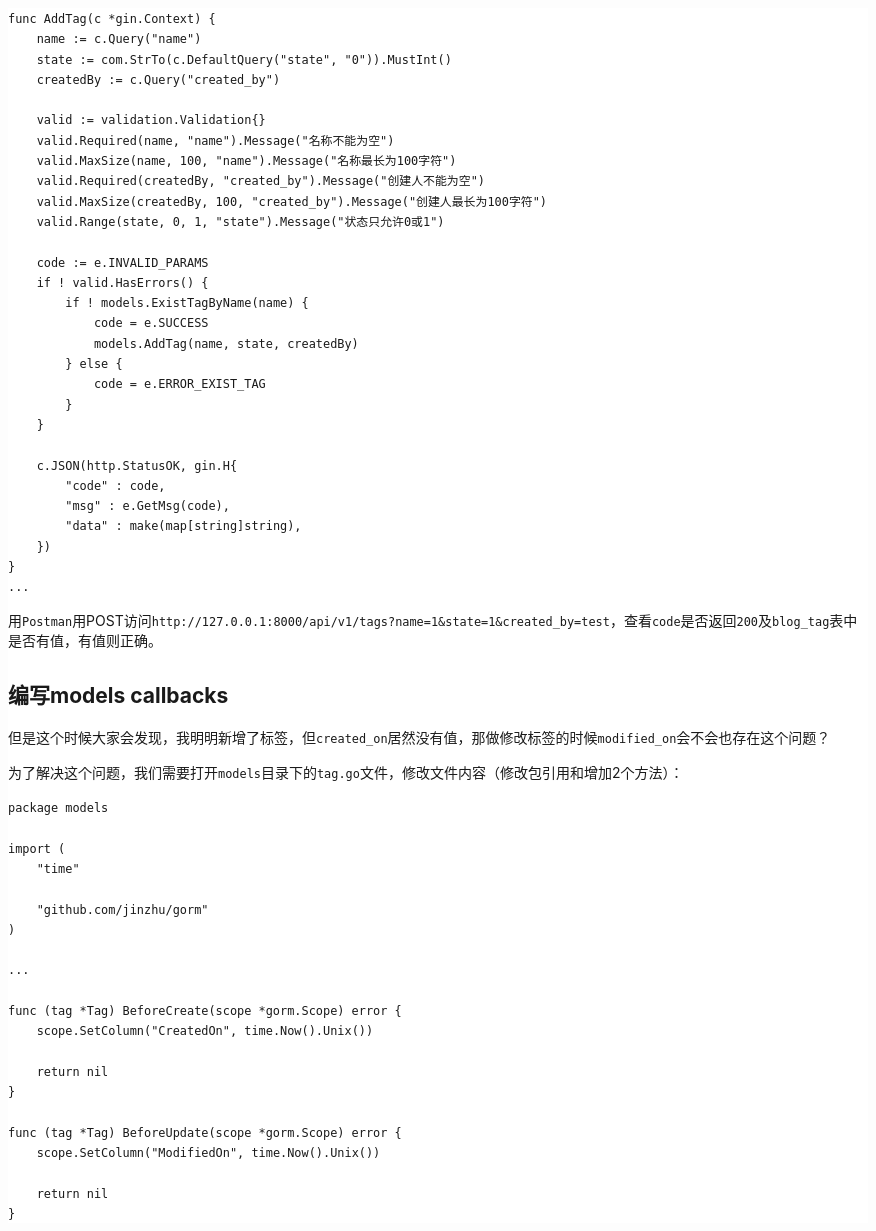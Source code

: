 ```
func AddTag(c *gin.Context) {
    name := c.Query("name")
    state := com.StrTo(c.DefaultQuery("state", "0")).MustInt()
    createdBy := c.Query("created_by")

    valid := validation.Validation{}
	valid.Required(name, "name").Message("名称不能为空")
	valid.MaxSize(name, 100, "name").Message("名称最长为100字符")
	valid.Required(createdBy, "created_by").Message("创建人不能为空")
	valid.MaxSize(createdBy, 100, "created_by").Message("创建人最长为100字符")
	valid.Range(state, 0, 1, "state").Message("状态只允许0或1")

    code := e.INVALID_PARAMS
    if ! valid.HasErrors() {
        if ! models.ExistTagByName(name) {
            code = e.SUCCESS
            models.AddTag(name, state, createdBy)
        } else {
            code = e.ERROR_EXIST_TAG
        }
    }

    c.JSON(http.StatusOK, gin.H{
        "code" : code,
        "msg" : e.GetMsg(code),
        "data" : make(map[string]string),
    })
}
...
```

用`Postman`用POST访问`http://127.0.0.1:8000/api/v1/tags?name=1&state=1&created_by=test`，查看`code`是否返回`200`及`blog_tag`表中是否有值，有值则正确。

## 编写models callbacks

但是这个时候大家会发现，我明明新增了标签，但`created_on`居然没有值，那做修改标签的时候`modified_on`会不会也存在这个问题？

为了解决这个问题，我们需要打开`models`目录下的`tag.go`文件，修改文件内容（修改包引用和增加2个方法）：
```
package models

import (
	"time"

	"github.com/jinzhu/gorm"
)

...

func (tag *Tag) BeforeCreate(scope *gorm.Scope) error {
    scope.SetColumn("CreatedOn", time.Now().Unix())

    return nil
}

func (tag *Tag) BeforeUpdate(scope *gorm.Scope) error {
	scope.SetColumn("ModifiedOn", time.Now().Unix())

	return nil
}
```
